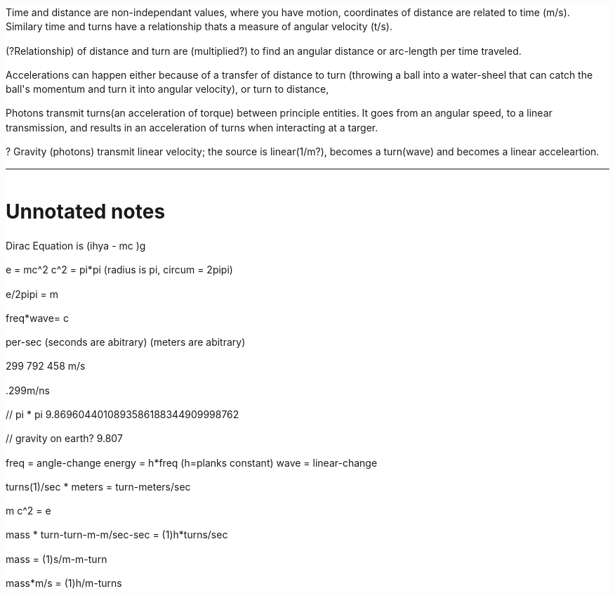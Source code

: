 Time and distance are non-independant values, where you have motion, coordinates of distance are related to time (m/s).  Similary time and turns have a relationship thats a measure of angular velocity (t/s). 

(?Relationship) of distance and turn  are (multiplied?) to find an angular distance or arc-length per time traveled.

Accelerations can happen either because of a transfer of distance to turn (throwing a ball into a water-sheel that can catch the ball's momentum and turn it into angular velocity), or turn to distance, 

Photons transmit turns(an acceleration of torque) between principle entities.  It goes from an angular speed, to a linear transmission, and results in an acceleration of turns when interacting at a targer.

? Gravity (photons) transmit linear velocity; the source is linear(1/m?), becomes a turn(wave) and becomes a linear acceleartion.



-----


# Unnotated notes

Dirac Equation is (ihya - mc )g


e = mc^2  c^2 = pi*pi (radius is pi, circum = 2pipi)

e/2pipi = m

freq*wave= c

per-sec (seconds are abitrary)
(meters are abitrary)

299 792 458 m/s

.299m/ns

// pi * pi
9.8696044010893586188344909998762

// gravity on earth?
9.807 


freq = angle-change
energy = h*freq  (h=planks constant)
wave = linear-change

turns(1)/sec * meters = turn-meters/sec

m c^2 = e

mass * turn-turn-m-m/sec-sec = (1)h*turns/sec

mass = (1)s/m-m-turn

mass*m/s = (1)h/m-turns
